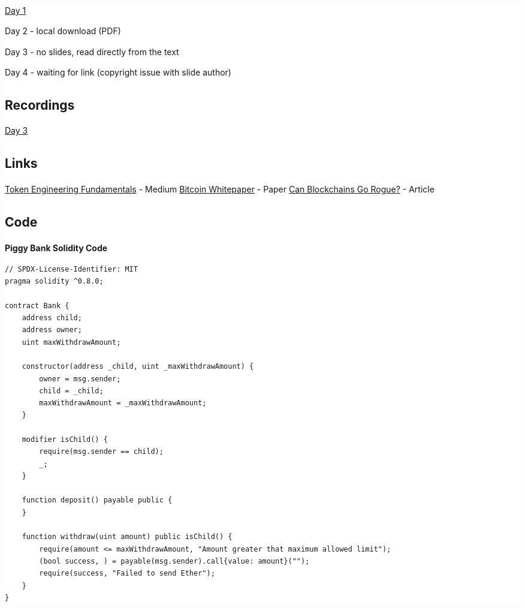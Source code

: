 [Day 1](https://cdn.discordapp.com/attachments/1001806395185823814/1006972600074911844/TE_Fundamentals_-_back_to_basics.pdf)

Day 2 - local download (PDF)

Day 3 - no slides, read directly from the text

Day 4 - waiting for link (copyright issue with slide author)

## Recordings

[Day 3](https://drive.google.com/file/d/1tACAOviS39sCKEoeqfS2FgNXwdtZcA6u/view?usp=sharing)

## Links

[Token Engineering Fundamentals](https://medium.com/tokenengineering/token-engineering-fundamentals-49b15b42fa5) - Medium
[Bitcoin Whitepaper](https://bitcoin.org/en/bitcoin-paper) - Paper
[Can Blockchains Go Rogue?](https://blog.oceanprotocol.com/can-blockchains-go-rogue-5134300ce790) - Article

## Code

**Piggy Bank Solidity Code**
```
// SPDX-License-Identifier: MIT
pragma solidity ^0.8.0;

contract Bank {
    address child;
    address owner;
    uint maxWithdrawAmount;
    
    constructor(address _child, uint _maxWithdrawAmount) {
        owner = msg.sender;
        child = _child;
        maxWithdrawAmount = _maxWithdrawAmount;
    }
    
    modifier isChild() {
        require(msg.sender == child);
        _;
    }
    
    function deposit() payable public {
    }
    
    function withdraw(uint amount) public isChild() {
        require(amount <= maxWithdrawAmount, "Amount greater that maximum allowed limit");
        (bool success, ) = payable(msg.sender).call{value: amount}("");
        require(success, "Failed to send Ether");
    }
}
```